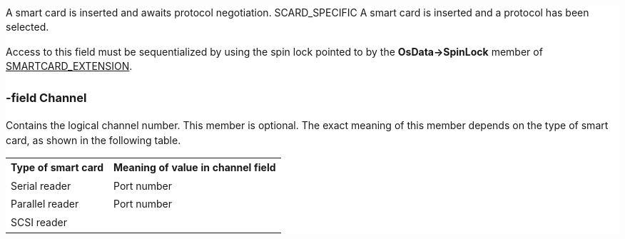 </td>
<td>
A smart card is inserted and awaits protocol negotiation.

</td>
</tr>
<tr>
<td>
SCARD_SPECIFIC

</td>
<td>
A smart card is inserted and a protocol has been selected.

</td>
</tr>
</table>
 

Access to this field must be sequentialized by using the spin lock pointed to by the <b>OsData-&gt;SpinLock</b> member of <a href="https://msdn.microsoft.com/library/windows/hardware/ff548974">SMARTCARD_EXTENSION</a>. 


### -field Channel

Contains the logical channel number. This member is optional. The exact meaning of this member depends on the type of smart card, as shown in the following table. 

<table>
<tr>
<th>Type of smart card</th>
<th>Meaning of value in channel field</th>
</tr>
<tr>
<td>
Serial reader

</td>
<td>
Port number

</td>
</tr>
<tr>
<td>
Parallel reader

</td>
<td>
Port number

</td>
</tr>
<tr>
<td>
SCSI reader

